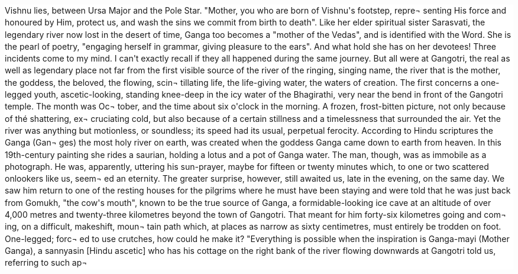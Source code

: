 Vishnu lies, between Ursa Major and
the Pole Star. "Mother, you who are
born of Vishnu's footstep, repre¬
senting His force and honoured by
Him, protect us, and wash the sins we
commit from birth to death".
Like her elder spiritual sister
Sarasvati, the legendary river now lost
in the desert of time, Ganga too
becomes a "mother of the Vedas",
and is identified with the Word. She is
the pearl of poetry, "engaging herself in grammar, giving
pleasure to the ears".
And what hold she has on her devotees!
Three incidents come to my mind. I can't exactly recall if they
all happened during the same journey. But all were at Gangotri,
the real as well as legendary place not far from the first visible
source of the river of the ringing, singing name, the river that
is the mother, the goddess, the beloved, the flowing, scin¬
tillating life, the life-giving water, the waters of creation.
The first concerns a one-legged youth, ascetic-looking,
standing knee-deep in the icy water of the Bhagirathi, very near
the bend in front of the Gangotri temple. The month was Oc¬
tober, and the time about six o'clock in the morning. A frozen,
frost-bitten picture, not only because of thé shattering, ex¬
cruciating cold, but also because of a certain stillness and a
timelessness that surrounded the air. Yet the river was anything
but motionless, or soundless; its speed had its usual, perpetual
ferocity.
According to Hindu scriptures the Ganga (Gan¬
ges) the most holy river on earth, was created
when the goddess Ganga came down to earth
from heaven. In this 19th-century painting she
rides a saurian, holding a lotus and a pot of
Ganga water.
The man, though, was as immobile as a photograph. He was,
apparently, uttering his sun-prayer, maybe for fifteen or twenty
minutes which, to one or two scattered onlookers like us, seem¬
ed an eternity.
The greater surprise, however, still
awaited us, late in the evening, on the
same day. We saw him return to one
of the resting houses for the pilgrims
where he must have been staying and
were told that he was just back from
Gomukh, "the cow's mouth", known
to be the true source of Ganga, a
formidable-looking ice cave at an
altitude of over 4,000 metres and
twenty-three kilometres beyond the
town of Gangotri. That meant for him
forty-six kilometres going and com¬
ing, on a difficult, makeshift, moun¬
tain path which, at places as narrow
as sixty centimetres, must entirely
be trodden on foot. One-legged; forc¬
ed to use crutches, how could he
make it?
"Everything is possible when the
inspiration is Ganga-mayi (Mother
Ganga), a sannyasin [Hindu ascetic]
who has his cottage on the right bank
of the river flowing downwards at
Gangotri told us, referring to such ap¬